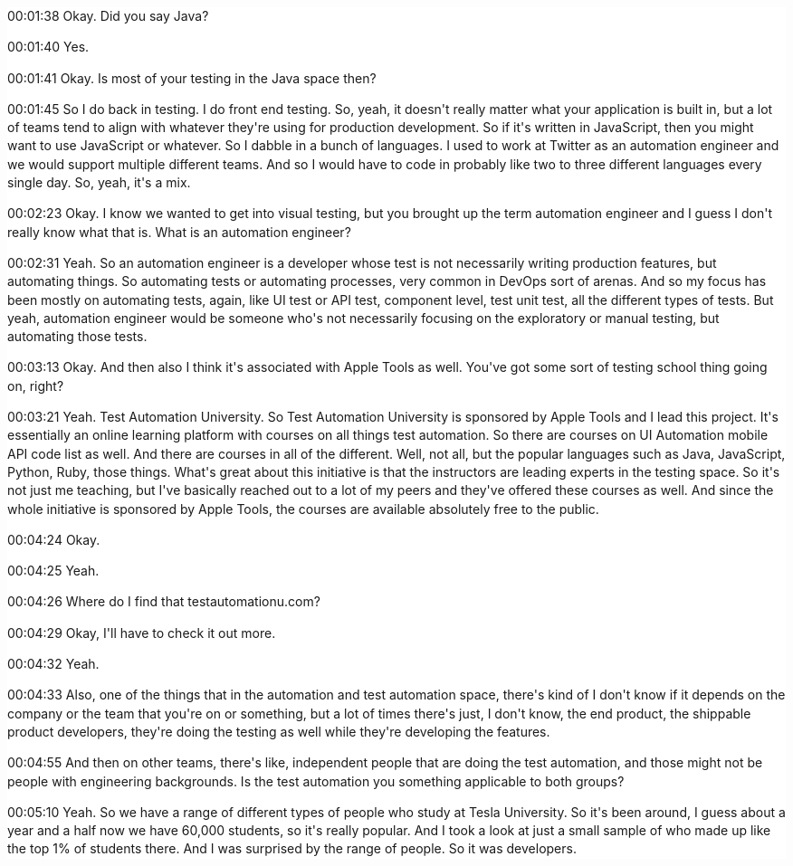 00:01:38 Okay. Did you say Java?

00:01:40 Yes.

00:01:41 Okay. Is most of your testing in the Java space then?

00:01:45 So I do back in testing. I do front end testing. So, yeah, it doesn't really matter what your application is built in, but a lot of teams tend to align with whatever they're using for production development. So if it's written in JavaScript, then you might want to use JavaScript or whatever. So I dabble in a bunch of languages. I used to work at Twitter as an automation engineer and we would support multiple different teams. And so I would have to code in probably like two to three different languages every single day. So, yeah, it's a mix.

00:02:23 Okay. I know we wanted to get into visual testing, but you brought up the term automation engineer and I guess I don't really know what that is. What is an automation engineer?

00:02:31 Yeah. So an automation engineer is a developer whose test is not necessarily writing production features, but automating things. So automating tests or automating processes, very common in DevOps sort of arenas. And so my focus has been mostly on automating tests, again, like UI test or API test, component level, test unit test, all the different types of tests. But yeah, automation engineer would be someone who's not necessarily focusing on the exploratory or manual testing, but automating those tests.

00:03:13 Okay. And then also I think it's associated with Apple Tools as well. You've got some sort of testing school thing going on, right?

00:03:21 Yeah. Test Automation University. So Test Automation University is sponsored by Apple Tools and I lead this project. It's essentially an online learning platform with courses on all things test automation. So there are courses on UI Automation mobile API code list as well. And there are courses in all of the different. Well, not all, but the popular languages such as Java, JavaScript, Python, Ruby, those things. What's great about this initiative is that the instructors are leading experts in the testing space. So it's not just me teaching, but I've basically reached out to a lot of my peers and they've offered these courses as well. And since the whole initiative is sponsored by Apple Tools, the courses are available absolutely free to the public.

00:04:24 Okay.

00:04:25 Yeah.

00:04:26 Where do I find that testautomationu.com?

00:04:29 Okay, I'll have to check it out more.

00:04:32 Yeah.

00:04:33 Also, one of the things that in the automation and test automation space, there's kind of I don't know if it depends on the company or the team that you're on or something, but a lot of times there's just, I don't know, the end product, the shippable product developers, they're doing the testing as well while they're developing the features.

00:04:55 And then on other teams, there's like, independent people that are doing the test automation, and those might not be people with engineering backgrounds. Is the test automation you something applicable to both groups?

00:05:10 Yeah. So we have a range of different types of people who study at Tesla University. So it's been around, I guess about a year and a half now we have 60,000 students, so it's really popular. And I took a look at just a small sample of who made up like the top 1% of students there. And I was surprised by the range of people. So it was developers.
